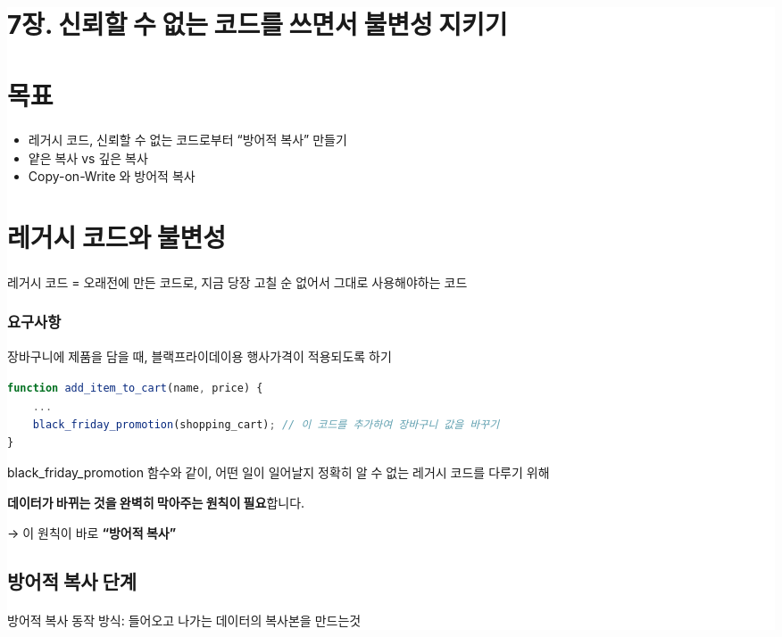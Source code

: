 # 7장. 신뢰할 수 없는 코드를 쓰면서 불변성 지키기

# 목표

- 레거시 코드, 신뢰할 수 없는 코드로부터 “방어적 복사” 만들기
- 얕은 복사 vs 깊은 복사
- Copy-on-Write 와 방어적 복사

# 레거시 코드와 불변성

레거시 코드 = 오래전에 만든 코드로, 지금 당장 고칠 순 없어서 그대로 사용해야하는 코드

### 요구사항

장바구니에 제품을 담을 때, 블랙프라이데이용 행사가격이 적용되도록 하기

```jsx
function add_item_to_cart(name, price) {
	...
	black_friday_promotion(shopping_cart); // 이 코드를 추가하여 장바구니 값을 바꾸기
}
```

black_friday_promotion 함수와 같이, 어떤 일이 일어날지 정확히 알 수 없는 레거시 코드를 다루기 위해

**데이터가 바뀌는 것을 완벽히 막아주는 원칙이 필요**합니다.

→ 이 원칙이 바로 **“방어적 복사”**

## 방어적 복사 단계

방어적 복사 동작 방식: 들어오고 나가는 데이터의 복사본을 만드는것
